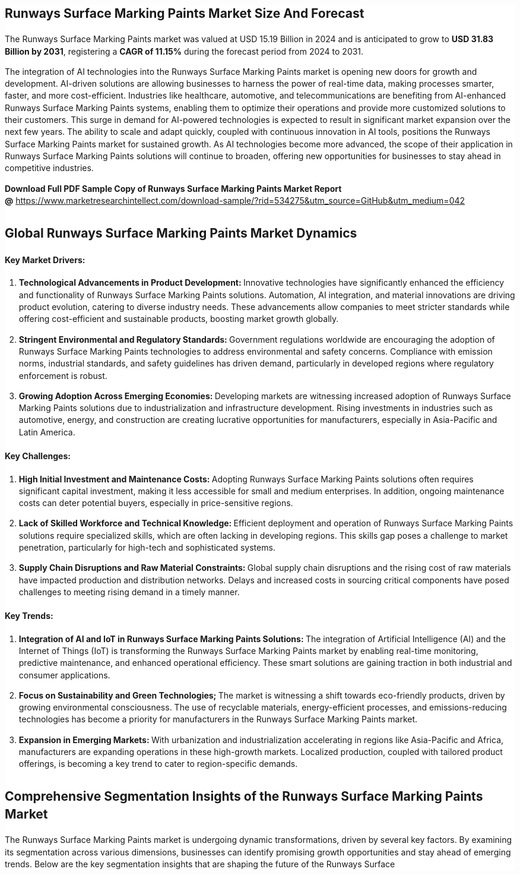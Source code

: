 <h2>Runways Surface Marking Paints Market Size And Forecast</h2><p>The Runways Surface Marking Paints market was valued at USD 15.19 Billion in 2024 and is anticipated to grow to <strong>USD 31.83 Billion by 2031</strong>, registering a <strong>CAGR of 11.15%</strong> during the forecast period from 2024 to 2031.</p><p>The integration of AI technologies into the Runways Surface Marking Paints market is opening new doors for growth and development. AI-driven solutions are allowing businesses to harness the power of real-time data, making processes smarter, faster, and more cost-efficient. Industries like healthcare, automotive, and telecommunications are benefiting from AI-enhanced Runways Surface Marking Paints systems, enabling them to optimize their operations and provide more customized solutions to their customers. This surge in demand for AI-powered technologies is expected to result in significant market expansion over the next few years. The ability to scale and adapt quickly, coupled with continuous innovation in AI tools, positions the Runways Surface Marking Paints market for sustained growth. As AI technologies become more advanced, the scope of their application in Runways Surface Marking Paints solutions will continue to broaden, offering new opportunities for businesses to stay ahead in competitive industries.</p><p><strong>Download Full PDF Sample Copy of Runways Surface Marking Paints Market Report @</strong>&nbsp;<a href="https://www.marketresearchintellect.com/download-sample/?rid=534275&amp;utm_source=GitHub&amp;utm_medium=042">https://www.marketresearchintellect.com/download-sample/?rid=534275&amp;utm_source=GitHub&amp;utm_medium=042</a></p><h2>Global Runways Surface Marking Paints Market Dynamics</h2><h4><strong>Key Market Drivers:</strong></h4><ol><li><p><strong>Technological Advancements in Product Development:&nbsp;</strong>Innovative technologies have significantly enhanced the efficiency and functionality of Runways Surface Marking Paints solutions. Automation, AI integration, and material innovations are driving product evolution, catering to diverse industry needs. These advancements allow companies to meet stricter standards while offering cost-efficient and sustainable products, boosting market growth globally.</p></li><li><p><strong>Stringent Environmental and Regulatory Standards:&nbsp;</strong>Government regulations worldwide are encouraging the adoption of Runways Surface Marking Paints technologies to address environmental and safety concerns. Compliance with emission norms, industrial standards, and safety guidelines has driven demand, particularly in developed regions where regulatory enforcement is robust.</p></li><li><p><strong>Growing Adoption Across Emerging Economies:&nbsp;</strong>Developing markets are witnessing increased adoption of Runways Surface Marking Paints solutions due to industrialization and infrastructure development. Rising investments in industries such as automotive, energy, and construction are creating lucrative opportunities for manufacturers, especially in Asia-Pacific and Latin America.</p></li></ol><h4><strong>Key Challenges:</strong></h4><ol><li><p><strong>High Initial Investment and Maintenance Costs:&nbsp;</strong>Adopting Runways Surface Marking Paints solutions often requires significant capital investment, making it less accessible for small and medium enterprises. In addition, ongoing maintenance costs can deter potential buyers, especially in price-sensitive regions.</p></li><li><p><strong>Lack of Skilled Workforce and Technical Knowledge:&nbsp;</strong>Efficient deployment and operation of Runways Surface Marking Paints solutions require specialized skills, which are often lacking in developing regions. This skills gap poses a challenge to market penetration, particularly for high-tech and sophisticated systems.</p></li><li><p><strong>Supply Chain Disruptions and Raw Material Constraints:&nbsp;</strong>Global supply chain disruptions and the rising cost of raw materials have impacted production and distribution networks. Delays and increased costs in sourcing critical components have posed challenges to meeting rising demand in a timely manner.</p></li></ol><h4><strong>Key Trends:</strong></h4><ol><li><p><strong>Integration of AI and IoT in Runways Surface Marking Paints Solutions:&nbsp;</strong>The integration of Artificial Intelligence (AI) and the Internet of Things (IoT) is transforming the Runways Surface Marking Paints market by enabling real-time monitoring, predictive maintenance, and enhanced operational efficiency. These smart solutions are gaining traction in both industrial and consumer applications.</p></li><li><p><strong>Focus on Sustainability and Green Technologies;&nbsp;</strong>The market is witnessing a shift towards eco-friendly products, driven by growing environmental consciousness. The use of recyclable materials, energy-efficient processes, and emissions-reducing technologies has become a priority for manufacturers in the Runways Surface Marking Paints market.</p></li><li><p><strong>Expansion in Emerging Markets:&nbsp;</strong>With urbanization and industrialization accelerating in regions like Asia-Pacific and Africa, manufacturers are expanding operations in these high-growth markets. Localized production, coupled with tailored product offerings, is becoming a key trend to cater to region-specific demands.</p></li></ol><div class="article-main__content" data-test-id="publishing-text-block"><h2>Comprehensive Segmentation Insights of the Runways Surface Marking Paints Market</h2><p>The Runways Surface Marking Paints market is undergoing dynamic transformations, driven by several key factors. By examining its segmentation across various dimensions, businesses can identify promising growth opportunities and stay ahead of emerging trends. Below are the key segmentation insights that are shaping the future of the Runways Surface